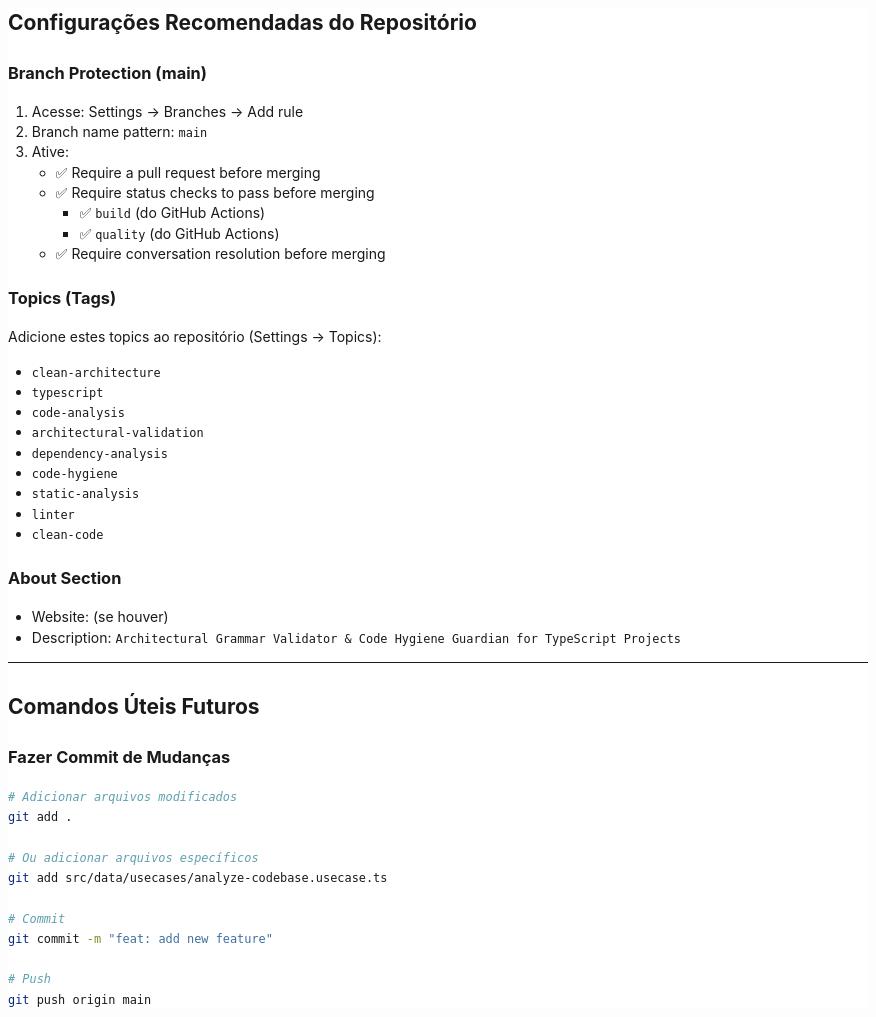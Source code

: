 
## Configurações Recomendadas do Repositório

### Branch Protection (main)

1. Acesse: Settings → Branches → Add rule
2. Branch name pattern: `main`
3. Ative:
   - ✅ Require a pull request before merging
   - ✅ Require status checks to pass before merging
     - ✅ `build` (do GitHub Actions)
     - ✅ `quality` (do GitHub Actions)
   - ✅ Require conversation resolution before merging

### Topics (Tags)

Adicione estes topics ao repositório (Settings → Topics):
- `clean-architecture`
- `typescript`
- `code-analysis`
- `architectural-validation`
- `dependency-analysis`
- `code-hygiene`
- `static-analysis`
- `linter`
- `clean-code`

### About Section

- Website: (se houver)
- Description: `Architectural Grammar Validator & Code Hygiene Guardian for TypeScript Projects`

---

## Comandos Úteis Futuros

### Fazer Commit de Mudanças

```bash
# Adicionar arquivos modificados
git add .

# Ou adicionar arquivos específicos
git add src/data/usecases/analyze-codebase.usecase.ts

# Commit
git commit -m "feat: add new feature"

# Push
git push origin main
```
